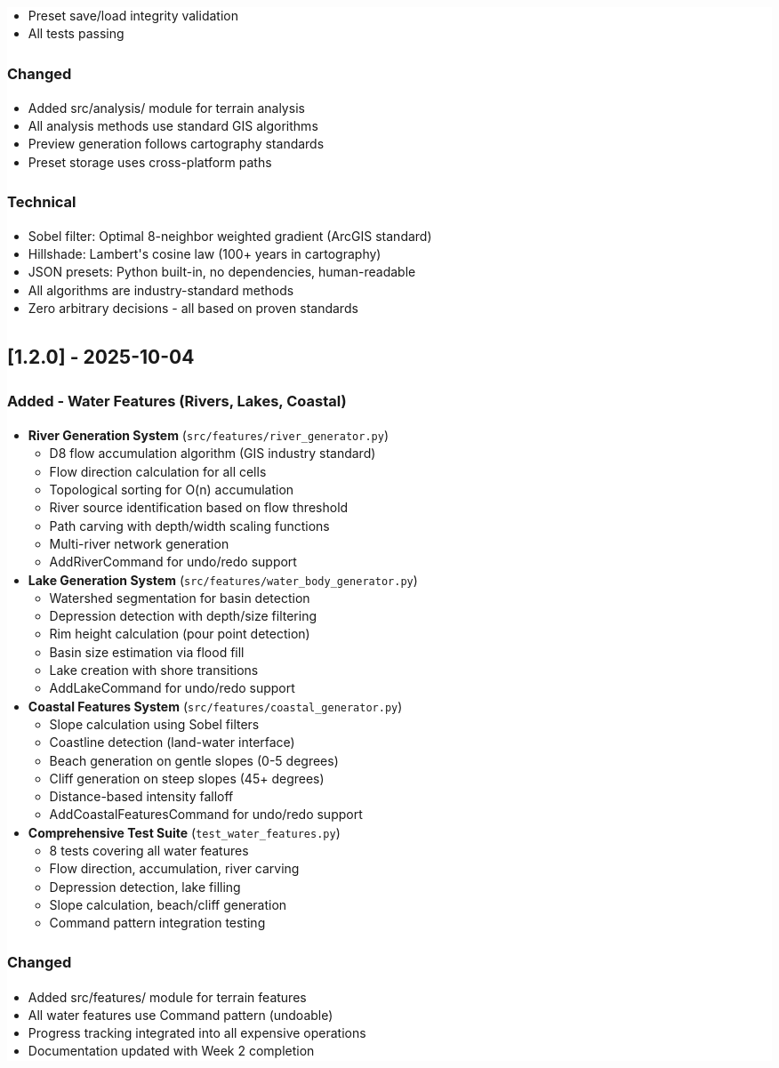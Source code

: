  - Preset save/load integrity validation
  - All tests passing

### Changed
- Added src/analysis/ module for terrain analysis
- All analysis methods use standard GIS algorithms
- Preview generation follows cartography standards
- Preset storage uses cross-platform paths

### Technical
- Sobel filter: Optimal 8-neighbor weighted gradient (ArcGIS standard)
- Hillshade: Lambert's cosine law (100+ years in cartography)
- JSON presets: Python built-in, no dependencies, human-readable
- All algorithms are industry-standard methods
- Zero arbitrary decisions - all based on proven standards

## [1.2.0] - 2025-10-04

### Added - Water Features (Rivers, Lakes, Coastal)
- **River Generation System** (`src/features/river_generator.py`)
  - D8 flow accumulation algorithm (GIS industry standard)
  - Flow direction calculation for all cells
  - Topological sorting for O(n) accumulation
  - River source identification based on flow threshold
  - Path carving with depth/width scaling functions
  - Multi-river network generation
  - AddRiverCommand for undo/redo support
- **Lake Generation System** (`src/features/water_body_generator.py`)
  - Watershed segmentation for basin detection
  - Depression detection with depth/size filtering
  - Rim height calculation (pour point detection)
  - Basin size estimation via flood fill
  - Lake creation with shore transitions
  - AddLakeCommand for undo/redo support
- **Coastal Features System** (`src/features/coastal_generator.py`)
  - Slope calculation using Sobel filters
  - Coastline detection (land-water interface)
  - Beach generation on gentle slopes (0-5 degrees)
  - Cliff generation on steep slopes (45+ degrees)
  - Distance-based intensity falloff
  - AddCoastalFeaturesCommand for undo/redo support
- **Comprehensive Test Suite** (`test_water_features.py`)
  - 8 tests covering all water features
  - Flow direction, accumulation, river carving
  - Depression detection, lake filling
  - Slope calculation, beach/cliff generation
  - Command pattern integration testing

### Changed
- Added src/features/ module for terrain features
- All water features use Command pattern (undoable)
- Progress tracking integrated into all expensive operations
- Documentation updated with Week 2 completion
